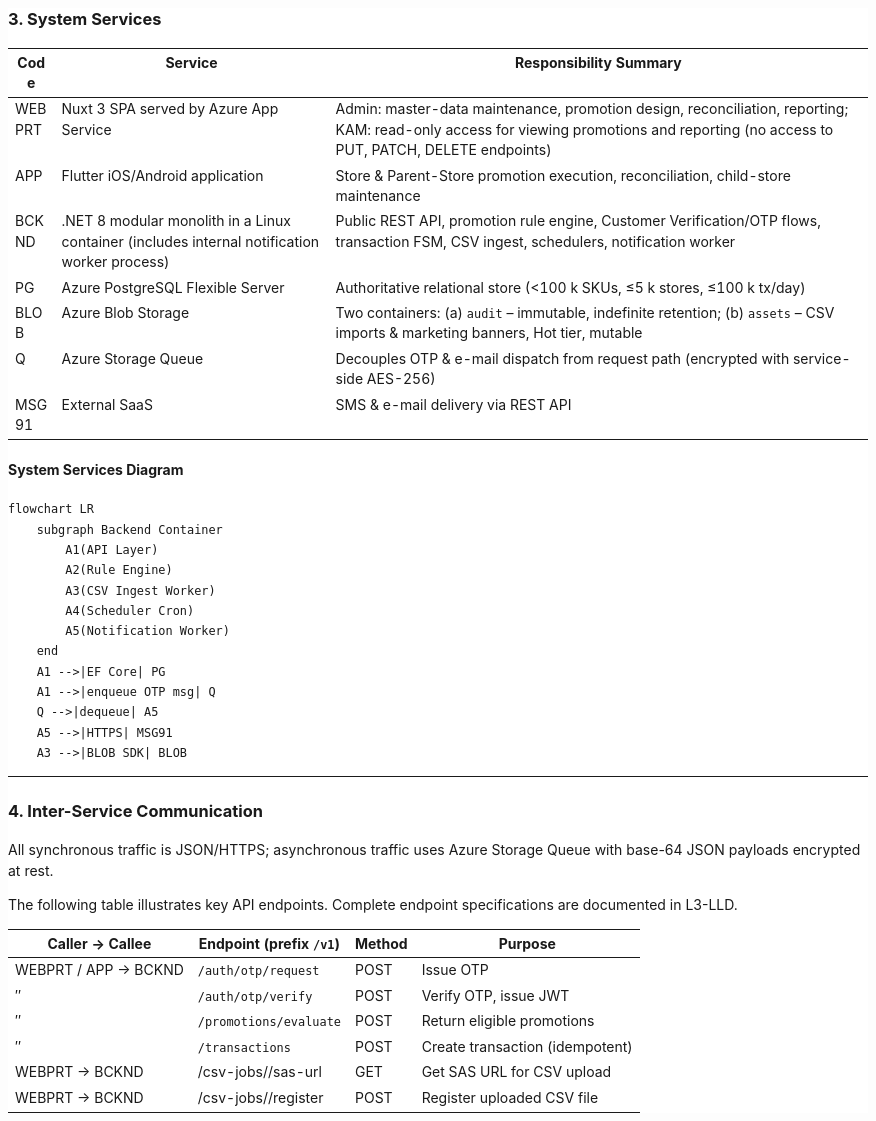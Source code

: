 ### 3. System Services  

| Code | Service | Responsibility Summary |
|------|-----------|------------------------|
| WEBPRT | Nuxt 3 SPA served by Azure App Service | Admin: master-data maintenance, promotion design, reconciliation, reporting; KAM: read-only access for viewing promotions and reporting (no access to PUT, PATCH, DELETE endpoints) |
| APP | Flutter iOS/Android application | Store & Parent-Store promotion execution, reconciliation, child-store maintenance |
| BCKND | .NET 8 modular monolith in a Linux container (includes internal notification worker process) | Public REST API, promotion rule engine, Customer Verification/OTP flows, transaction FSM, CSV ingest, schedulers, notification worker |
| PG | Azure PostgreSQL Flexible Server | Authoritative relational store (<100 k SKUs, ≤5 k stores, ≤100 k tx/day) |
| BLOB | Azure Blob Storage | Two containers: (a) `audit` – immutable, indefinite retention; (b) `assets` – CSV imports & marketing banners, Hot tier, mutable |
| Q | Azure Storage Queue | Decouples OTP & e-mail dispatch from request path (encrypted with service-side AES-256) |
| MSG91 | External SaaS | SMS & e-mail delivery via REST API |

#### System Services Diagram
```mermaid
flowchart LR
    subgraph Backend Container
        A1(API Layer)
        A2(Rule Engine)
        A3(CSV Ingest Worker)
        A4(Scheduler Cron)
        A5(Notification Worker)
    end
    A1 -->|EF Core| PG
    A1 -->|enqueue OTP msg| Q
    Q -->|dequeue| A5
    A5 -->|HTTPS| MSG91
    A3 -->|BLOB SDK| BLOB
```

---

### 4. Inter-Service Communication  

All synchronous traffic is JSON/HTTPS; asynchronous traffic uses Azure Storage Queue with base-64 JSON payloads encrypted at rest.

The following table illustrates key API endpoints. Complete endpoint specifications are documented in L3-LLD.

| Caller → Callee | Endpoint (prefix `/v1`) | Method | Purpose |
|-----------------|-------------------------|--------|---------|
| WEBPRT / APP → BCKND | `/auth/otp/request` | POST | Issue OTP |
| ″ | `/auth/otp/verify` | POST | Verify OTP, issue JWT |
| ″ | `/promotions/evaluate` | POST | Return eligible promotions |
| ″ | `/transactions` | POST | Create transaction (idempotent) |
| WEBPRT → BCKND | /csv-jobs/<entity>/sas-url | GET | Get SAS URL for CSV upload |
|  WEBPRT → BCKND | /csv-jobs/<entity>/register | POST | Register uploaded CSV file |
